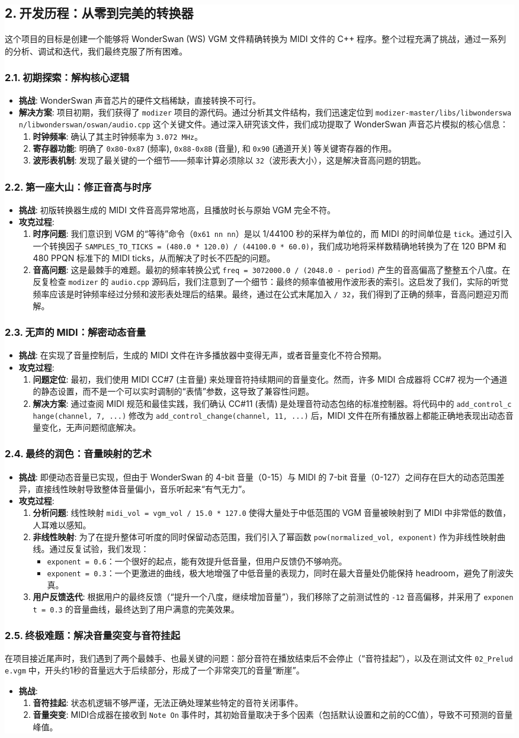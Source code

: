 ## 2. 开发历程：从零到完美的转换器

这个项目的目标是创建一个能够将 WonderSwan (WS) VGM 文件精确转换为 MIDI 文件的 C++ 程序。整个过程充满了挑战，通过一系列的分析、调试和迭代，我们最终克服了所有困难。

### 2.1. 初期探索：解构核心逻辑

*   **挑战**: WonderSwan 声音芯片的硬件文档稀缺，直接转换不可行。
*   **解决方案**: 项目初期，我们获得了 `modizer` 项目的源代码。通过分析其文件结构，我们迅速定位到 `modizer-master/libs/libwonderswan/libwonderswan/oswan/audio.cpp` 这个关键文件。通过深入研究该文件，我们成功提取了 WonderSwan 声音芯片模拟的核心信息：
    1.  **时钟频率**: 确认了其主时钟频率为 `3.072 MHz`。
    2.  **寄存器功能**: 明确了 `0x80-0x87` (频率), `0x88-0x8B` (音量), 和 `0x90` (通道开关) 等关键寄存器的作用。
    3.  **波形表机制**: 发现了最关键的一个细节——频率计算必须除以 `32`（波形表大小），这是解决音高问题的钥匙。

### 2.2. 第一座大山：修正音高与时序

*   **挑战**: 初版转换器生成的 MIDI 文件音高异常地高，且播放时长与原始 VGM 完全不符。
*   **攻克过程**:
    1.  **时序问题**: 我们意识到 VGM 的“等待”命令（`0x61 nn nn`）是以 1/44100 秒的采样为单位的，而 MIDI 的时间单位是 `tick`。通过引入一个转换因子 `SAMPLES_TO_TICKS = (480.0 * 120.0) / (44100.0 * 60.0)`，我们成功地将采样数精确地转换为了在 120 BPM 和 480 PPQN 标准下的 MIDI ticks，从而解决了时长不匹配的问题。
    2.  **音高问题**: 这是最棘手的难题。最初的频率转换公式 `freq = 3072000.0 / (2048.0 - period)` 产生的音高偏高了整整五个八度。在反复检查 `modizer` 的 `audio.cpp` 源码后，我们注意到了一个细节：最终的频率值被用作波形表的索引。这启发了我们，实际的听觉频率应该是时钟频率经过分频和波形表处理后的结果。最终，通过在公式末尾加入 `/ 32`，我们得到了正确的频率，音高问题迎刃而解。

### 2.3. 无声的 MIDI：解密动态音量

*   **挑战**: 在实现了音量控制后，生成的 MIDI 文件在许多播放器中变得无声，或者音量变化不符合预期。
*   **攻克过程**:
    1.  **问题定位**: 最初，我们使用 MIDI CC#7 (主音量) 来处理音符持续期间的音量变化。然而，许多 MIDI 合成器将 CC#7 视为一个通道的静态设置，而不是一个可以实时调制的“表情”参数，这导致了兼容性问题。
    2.  **解决方案**: 通过查阅 MIDI 规范和最佳实践，我们确认 CC#11 (表情) 是处理音符动态包络的标准控制器。将代码中的 `add_control_change(channel, 7, ...)` 修改为 `add_control_change(channel, 11, ...)` 后，MIDI 文件在所有播放器上都能正确地表现出动态音量变化，无声问题彻底解决。

### 2.4. 最终的润色：音量映射的艺术

*   **挑战**: 即便动态音量已实现，但由于 WonderSwan 的 4-bit 音量（0-15）与 MIDI 的 7-bit 音量（0-127）之间存在巨大的动态范围差异，直接线性映射导致整体音量偏小，音乐听起来“有气无力”。
*   **攻克过程**:
    1.  **分析问题**: 线性映射 `midi_vol = vgm_vol / 15.0 * 127.0` 使得大量处于中低范围的 VGM 音量被映射到了 MIDI 中非常低的数值，人耳难以感知。
    2.  **非线性映射**: 为了在提升整体可听度的同时保留动态范围，我们引入了幂函数 `pow(normalized_vol, exponent)` 作为非线性映射曲线。通过反复试验，我们发现：
        *   `exponent = 0.6`：一个很好的起点，能有效提升低音量，但用户反馈仍不够响亮。
        *   `exponent = 0.3`：一个更激进的曲线，极大地增强了中低音量的表现力，同时在最大音量处仍能保持 headroom，避免了削波失真。
    3.  **用户反馈迭代**: 根据用户的最终反馈（“提升一个八度，继续增加音量”），我们移除了之前测试性的 `-12` 音高偏移，并采用了 `exponent = 0.3` 的音量曲线，最终达到了用户满意的完美效果。

### 2.5. 终极难题：解决音量突变与音符挂起

在项目接近尾声时，我们遇到了两个最棘手、也最关键的问题：部分音符在播放结束后不会停止（“音符挂起”），以及在测试文件 `02_Prelude.vgm` 中，开头约1秒的音量远大于后续部分，形成了一个非常突兀的音量“断崖”。

*   **挑战**:
    1.  **音符挂起**: 状态机逻辑不够严谨，无法正确处理某些特定的音符关闭事件。
    2.  **音量突变**: MIDI合成器在接收到 `Note On` 事件时，其初始音量取决于多个因素（包括默认设置和之前的CC值），导致不可预测的音量峰值。
